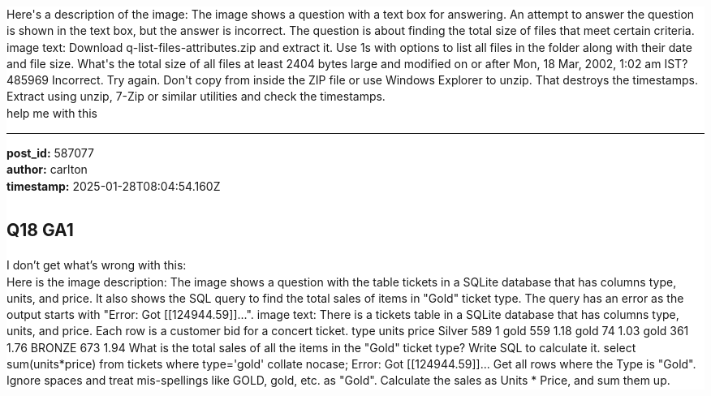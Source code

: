 Here's a description of the image:
The image shows a question with a text box for answering. An attempt to answer the question is shown in the text box, but the answer is incorrect. The question is about finding the total size of files that meet certain criteria.
image text:
Download q-list-files-attributes.zip and extract it. Use 1s with options to list all files in the
folder along with their date and file size.
What's the total size of all files at least 2404 bytes large and modified on or after Mon, 18
Mar, 2002, 1:02 am IST?
485969
Incorrect. Try again.
Don't copy from inside the ZIP file or use Windows Explorer to unzip. That destroys the
timestamps. Extract using unzip, 7-Zip or similar utilities and check the timestamps.  
help me with this

---

**post_id:** 587077  
**author:** carlton  
**timestamp:** 2025-01-28T08:04:54.160Z

## Q18 GA1

I don’t get what’s wrong with this:  
Here is the image description: The image shows a question with the table tickets in a SQLite database that has columns type, units, and price. It also shows the SQL query to find the total sales of items in "Gold" ticket type. The query has an error as the output starts with "Error: Got [[124944.59]]...".
image text: There is a tickets table in a SQLite database that has columns type, units, and price. Each row is a customer bid for a concert ticket.
type
units
price
Silver
589
1
gold
559
1.18
gold
74
1.03
gold
361
1.76
BRONZE
673
1.94
What is the total sales of all the items in the "Gold" ticket type? Write SQL to calculate it.
select sum(units\*price)
from tickets
where type='gold' collate nocase;
Error: Got [[124944.59]]...
Get all rows where the Type is "Gold". Ignore spaces and treat mis-spellings like GOLD, gold, etc. as "Gold". Calculate the sales as Units \* Price, and sum them up.
